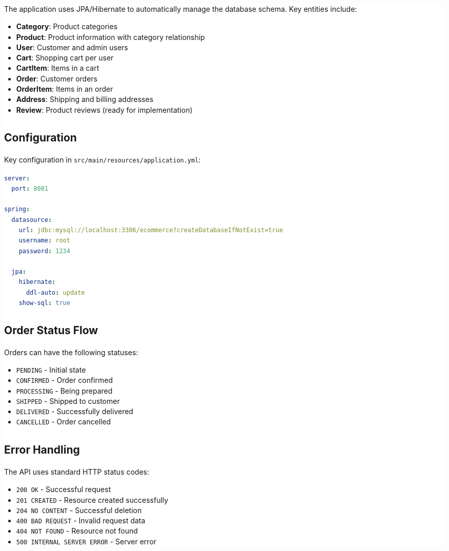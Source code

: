 The application uses JPA/Hibernate to automatically manage the database schema. Key entities include:

- **Category**: Product categories
- **Product**: Product information with category relationship
- **User**: Customer and admin users
- **Cart**: Shopping cart per user
- **CartItem**: Items in a cart
- **Order**: Customer orders
- **OrderItem**: Items in an order
- **Address**: Shipping and billing addresses
- **Review**: Product reviews (ready for implementation)

## Configuration

Key configuration in `src/main/resources/application.yml`:

```yaml
server:
  port: 8081

spring:
  datasource:
    url: jdbc:mysql://localhost:3306/ecommerce?createDatabaseIfNotExist=true
    username: root
    password: 1234
    
  jpa:
    hibernate:
      ddl-auto: update
    show-sql: true
```

## Order Status Flow

Orders can have the following statuses:
- `PENDING` - Initial state
- `CONFIRMED` - Order confirmed
- `PROCESSING` - Being prepared
- `SHIPPED` - Shipped to customer
- `DELIVERED` - Successfully delivered
- `CANCELLED` - Order cancelled

## Error Handling

The API uses standard HTTP status codes:
- `200 OK` - Successful request
- `201 CREATED` - Resource created successfully
- `204 NO CONTENT` - Successful deletion
- `400 BAD REQUEST` - Invalid request data
- `404 NOT FOUND` - Resource not found
- `500 INTERNAL SERVER ERROR` - Server error
